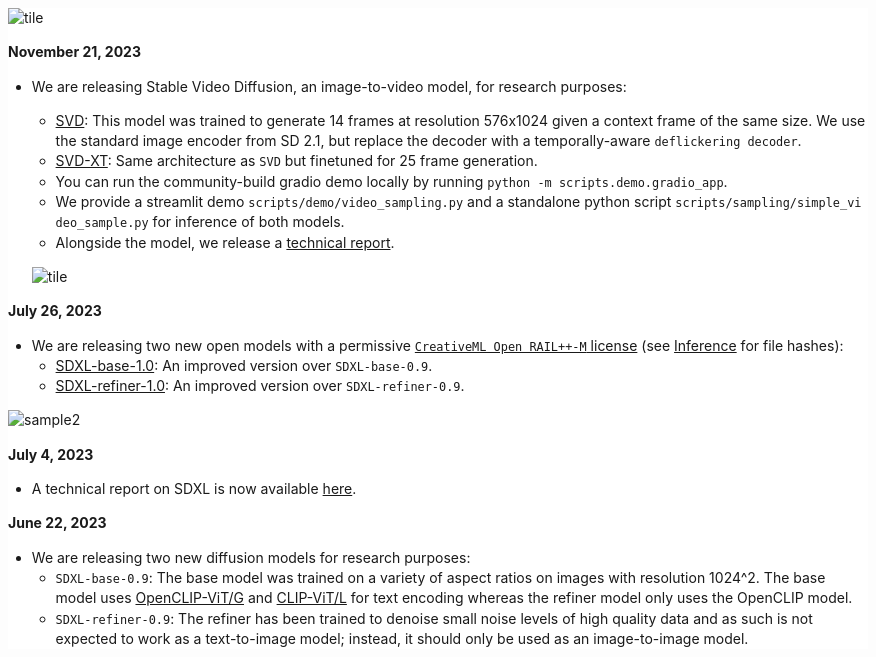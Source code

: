   ![tile](assets/turbo_tile.png)


**November 21, 2023**
- We are releasing Stable Video Diffusion, an image-to-video model, for research purposes:
    - [SVD](https://huggingface.co/stabilityai/stable-video-diffusion-img2vid): This model was trained to generate 14
      frames at resolution 576x1024 given a context frame of the same size.
      We use the standard image encoder from SD 2.1, but replace the decoder with a temporally-aware `deflickering decoder`.
    - [SVD-XT](https://huggingface.co/stabilityai/stable-video-diffusion-img2vid-xt): Same architecture as `SVD` but finetuned
      for 25 frame generation.
    - You can run the community-build gradio demo locally by running `python -m scripts.demo.gradio_app`.
    - We provide a streamlit demo `scripts/demo/video_sampling.py` and a standalone python script `scripts/sampling/simple_video_sample.py` for inference of both models.
    - Alongside the model, we release a [technical report](https://stability.ai/research/stable-video-diffusion-scaling-latent-video-diffusion-models-to-large-datasets).

  ![tile](assets/tile.gif)

**July 26, 2023**

- We are releasing two new open models with a
  permissive [`CreativeML Open RAIL++-M` license](model_licenses/LICENSE-SDXL1.0) (see [Inference](#inference) for file
  hashes):
    - [SDXL-base-1.0](https://huggingface.co/stabilityai/stable-diffusion-xl-base-1.0): An improved version
      over `SDXL-base-0.9`.
    - [SDXL-refiner-1.0](https://huggingface.co/stabilityai/stable-diffusion-xl-refiner-1.0): An improved version
      over `SDXL-refiner-0.9`.

![sample2](assets/001_with_eval.png)

**July 4, 2023**

- A technical report on SDXL is now available [here](https://arxiv.org/abs/2307.01952).

**June 22, 2023**

- We are releasing two new diffusion models for research purposes:
    - `SDXL-base-0.9`: The base model was trained on a variety of aspect ratios on images with resolution 1024^2. The
      base model uses [OpenCLIP-ViT/G](https://github.com/mlfoundations/open_clip)
      and [CLIP-ViT/L](https://github.com/openai/CLIP/tree/main) for text encoding whereas the refiner model only uses
      the OpenCLIP model.
    - `SDXL-refiner-0.9`: The refiner has been trained to denoise small noise levels of high quality data and as such is
      not expected to work as a text-to-image model; instead, it should only be used as an image-to-image model.
